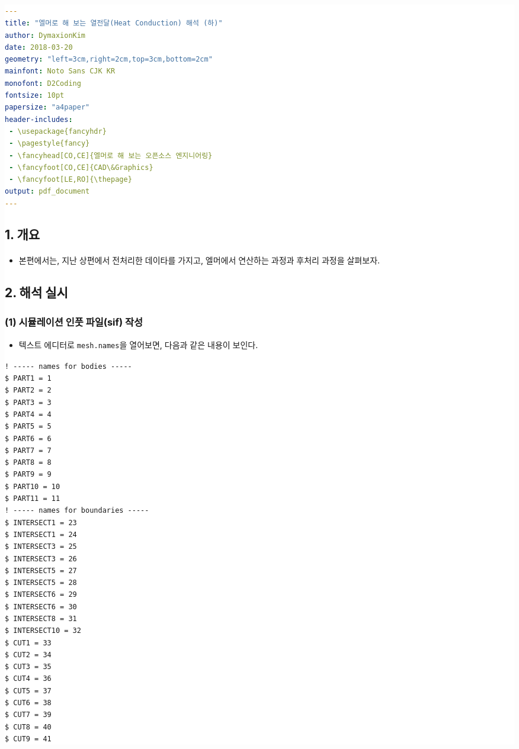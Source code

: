 ```yaml
---
title: "엘머로 해 보는 열전달(Heat Conduction) 해석 (하)"
author: DymaxionKim
date: 2018-03-20
geometry: "left=3cm,right=2cm,top=3cm,bottom=2cm"
mainfont: Noto Sans CJK KR
monofont: D2Coding
fontsize: 10pt
papersize: "a4paper"
header-includes:
 - \usepackage{fancyhdr}
 - \pagestyle{fancy}
 - \fancyhead[CO,CE]{엘머로 해 보는 오픈소스 엔지니어링}
 - \fancyfoot[CO,CE]{CAD\&Graphics}
 - \fancyfoot[LE,RO]{\thepage}
output: pdf_document
---
```


## 1. 개요
* 본편에서는, 지난 상편에서 전처리한 데이타를 가지고, 엘머에서 연산하는 과정과 후처리 과정을 살펴보자.


## 2. 해석 실시

### (1) 시뮬레이션 인풋 파일(sif) 작성

* 텍스트 에디터로 `mesh.names`을 열어보면, 다음과 같은 내용이 보인다.

```
! ----- names for bodies -----
$ PART1 = 1
$ PART2 = 2
$ PART3 = 3
$ PART4 = 4
$ PART5 = 5
$ PART6 = 6
$ PART7 = 7
$ PART8 = 8
$ PART9 = 9
$ PART10 = 10
$ PART11 = 11
! ----- names for boundaries -----
$ INTERSECT1 = 23
$ INTERSECT1 = 24
$ INTERSECT3 = 25
$ INTERSECT3 = 26
$ INTERSECT5 = 27
$ INTERSECT5 = 28
$ INTERSECT6 = 29
$ INTERSECT6 = 30
$ INTERSECT8 = 31
$ INTERSECT10 = 32
$ CUT1 = 33
$ CUT2 = 34
$ CUT3 = 35
$ CUT4 = 36
$ CUT5 = 37
$ CUT6 = 38
$ CUT7 = 39
$ CUT8 = 40
$ CUT9 = 41
```